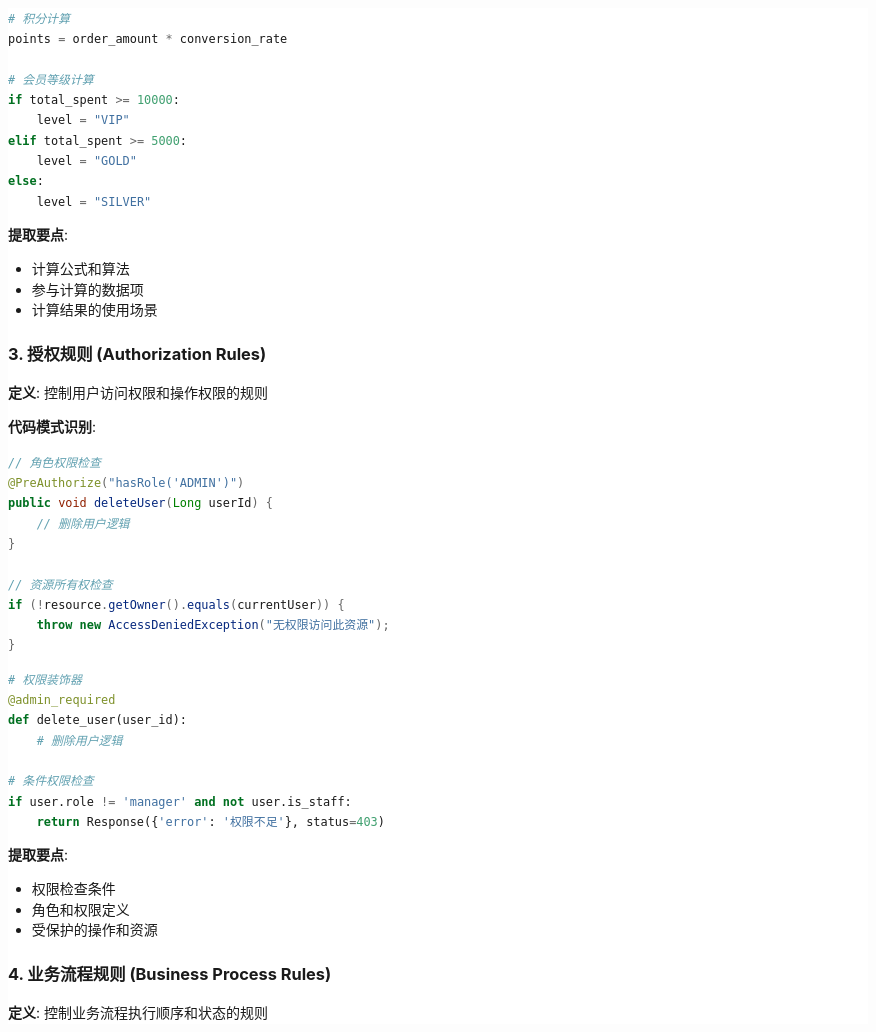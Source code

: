 ```python
# 积分计算
points = order_amount * conversion_rate

# 会员等级计算
if total_spent >= 10000:
    level = "VIP"
elif total_spent >= 5000:
    level = "GOLD"
else:
    level = "SILVER"
```

**提取要点**:
- 计算公式和算法
- 参与计算的数据项
- 计算结果的使用场景

### 3. 授权规则 (Authorization Rules)
**定义**: 控制用户访问权限和操作权限的规则

**代码模式识别**:
```java
// 角色权限检查
@PreAuthorize("hasRole('ADMIN')")
public void deleteUser(Long userId) {
    // 删除用户逻辑
}

// 资源所有权检查
if (!resource.getOwner().equals(currentUser)) {
    throw new AccessDeniedException("无权限访问此资源");
}
```

```python
# 权限装饰器
@admin_required
def delete_user(user_id):
    # 删除用户逻辑

# 条件权限检查
if user.role != 'manager' and not user.is_staff:
    return Response({'error': '权限不足'}, status=403)
```

**提取要点**:
- 权限检查条件
- 角色和权限定义
- 受保护的操作和资源

### 4. 业务流程规则 (Business Process Rules)
**定义**: 控制业务流程执行顺序和状态的规则
